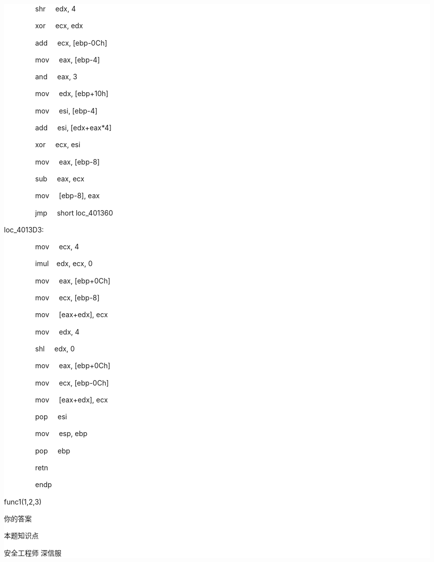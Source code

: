                 shr     edx, 4

                xor     ecx, edx

                add     ecx, [ebp-0Ch]

                mov     eax, [ebp-4]

                and     eax, 3

                mov     edx, [ebp+10h]

                mov     esi, [ebp-4]

                add     esi, [edx+eax*4]

                xor     ecx, esi

                mov     eax, [ebp-8]

                sub     eax, ecx

                mov     [ebp-8], eax

                jmp     short loc_401360

loc_4013D3:                            

                mov     ecx, 4

                imul    edx, ecx, 0

                mov     eax, [ebp+0Ch]

                mov     ecx, [ebp-8]

                mov     [eax+edx], ecx

                mov     edx, 4

                shl     edx, 0

                mov     eax, [ebp+0Ch]

                mov     ecx, [ebp-0Ch]

                mov     [eax+edx], ecx

                pop     esi

                mov     esp, ebp

                pop     ebp

                retn

                endp

func1(1,2,3)

你的答案

本题知识点

安全工程师 深信服
